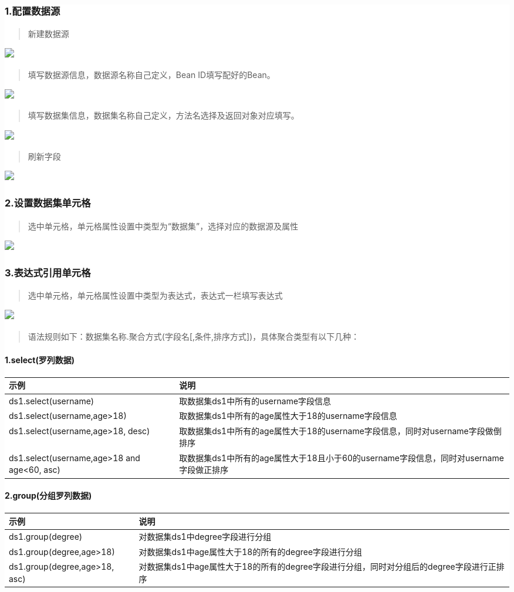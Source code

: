 ### 1.配置数据源 ###

> 新建数据源

![](http://i.imgur.com/262QTp9.png)

> 填写数据源信息，数据源名称自己定义，Bean ID填写配好的Bean。

![](http://i.imgur.com/uVVadTr.png)

> 填写数据集信息，数据集名称自己定义，方法名选择及返回对象对应填写。

![](http://i.imgur.com/3LHTcKw.png)

> 刷新字段

![](http://i.imgur.com/AY7xTxm.png)

### 2.设置数据集单元格 ###

> 选中单元格，单元格属性设置中类型为“数据集”，选择对应的数据源及属性

![](http://i.imgur.com/euBKrdt.png)

### 3.表达式引用单元格 ###

> 选中单元格，单元格属性设置中类型为表达式，表达式一栏填写表达式

![](http://i.imgur.com/ENaWqlP.png)

> 语法规则如下：数据集名称.聚合方式(字段名[,条件,排序方式])，具体聚合类型有以下几种：

#### 1.select(罗列数据) ####

| 示例      | 说明            |
| :------ | :------------ |
| ds1.select(username) | 取数据集ds1中所有的username字段信息 |
| ds1.select(username,age>18) | 取数据集ds1中所有的age属性大于18的username字段信息 |
| ds1.select(username,age>18, desc) | 取数据集ds1中所有的age属性大于18的username字段信息，同时对username字段做倒排序 |
| ds1.select(username,age>18 and age<60, asc) | 取数据集ds1中所有的age属性大于18且小于60的username字段信息，同时对username字段做正排序 |

#### 2.group(分组罗列数据) ####

| 示例      | 说明            |
| :------ | :------------ |
| ds1.group(degree) | 对数据集ds1中degree字段进行分组 |
| ds1.group(degree,age>18) | 对数据集ds1中age属性大于18的所有的degree字段进行分组 |
| ds1.group(degree,age>18, asc) | 对数据集ds1中age属性大于18的所有的degree字段进行分组，同时对分组后的degree字段进行正排序 |
